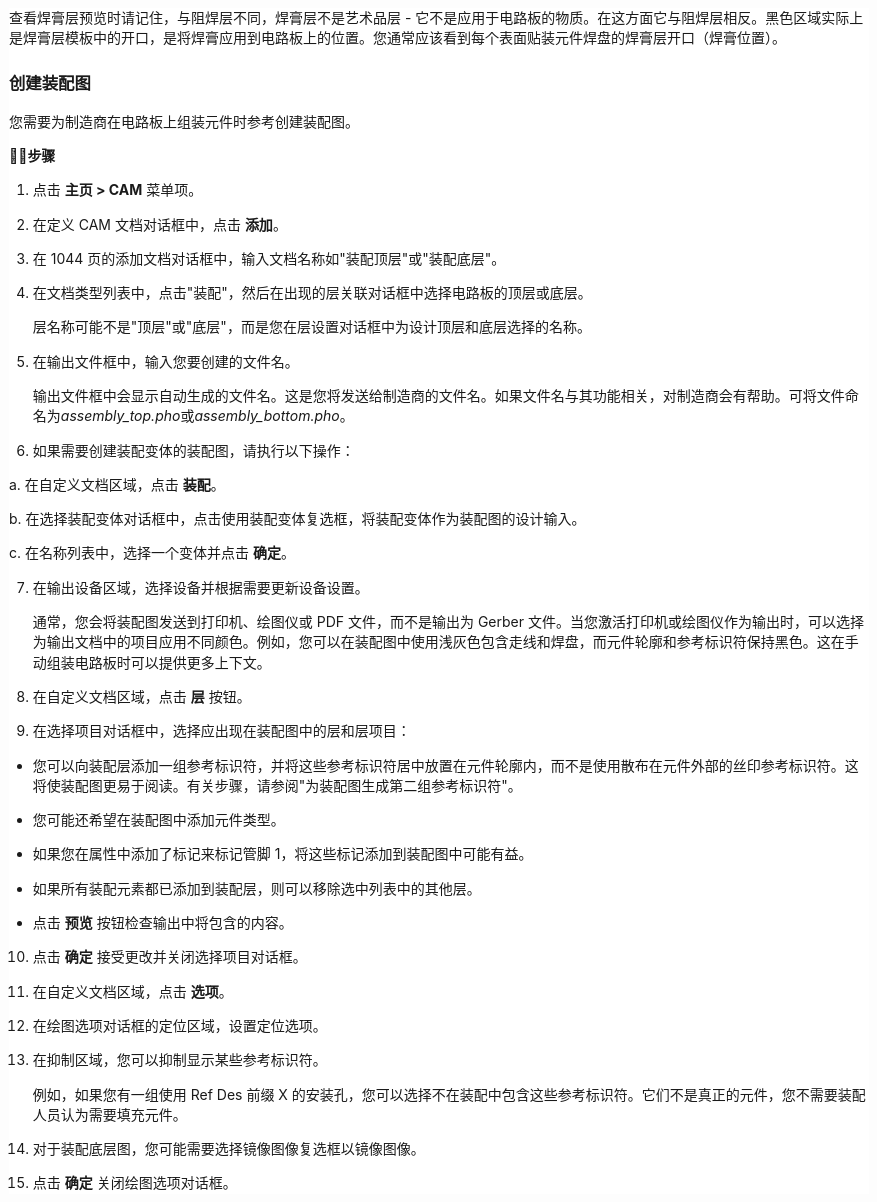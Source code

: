 查看焊膏层预览时请记住，与阻焊层不同，焊膏层不是艺术品层 - 它不是应用于电路板的物质。在这方面它与阻焊层相反。黑色区域实际上是焊膏层模板中的开口，是将焊膏应用到电路板上的位置。您通常应该看到每个表面贴装元件焊盘的焊膏层开口（焊膏位置）。

### 创建装配图

您需要为制造商在电路板上组装元件时参考创建装配图。

🏃‍♂️‍**步骤**

1. 点击 **主页 > CAM** 菜单项。

2. 在定义 CAM 文档对话框中，点击 **添加**。

3. 在 1044 页的添加文档对话框中，输入文档名称如"装配顶层"或"装配底层"。

4. 在文档类型列表中，点击"装配"，然后在出现的层关联对话框中选择电路板的顶层或底层。

   层名称可能不是"顶层"或"底层"，而是您在层设置对话框中为设计顶层和底层选择的名称。

5. 在输出文件框中，输入您要创建的文件名。

   输出文件框中会显示自动生成的文件名。这是您将发送给制造商的文件名。如果文件名与其功能相关，对制造商会有帮助。可将文件命名为*assembly_top.pho*或*assembly_bottom.pho*。

6. 如果需要创建装配变体的装配图，请执行以下操作：

  a. 在自定义文档区域，点击 **装配**。

  b. 在选择装配变体对话框中，点击使用装配变体复选框，将装配变体作为装配图的设计输入。

  c. 在名称列表中，选择一个变体并点击 **确定**。

7. 在输出设备区域，选择设备并根据需要更新设备设置。

   通常，您会将装配图发送到打印机、绘图仪或 PDF 文件，而不是输出为 Gerber 文件。当您激活打印机或绘图仪作为输出时，可以选择为输出文档中的项目应用不同颜色。例如，您可以在装配图中使用浅灰色包含走线和焊盘，而元件轮廓和参考标识符保持黑色。这在手动组装电路板时可以提供更多上下文。

8. 在自定义文档区域，点击 **层** 按钮。

9. 在选择项目对话框中，选择应出现在装配图中的层和层项目：

  - 您可以向装配层添加一组参考标识符，并将这些参考标识符居中放置在元件轮廓内，而不是使用散布在元件外部的丝印参考标识符。这将使装配图更易于阅读。有关步骤，请参阅"为装配图生成第二组参考标识符"。

  - 您可能还希望在装配图中添加元件类型。

  - 如果您在属性中添加了标记来标记管脚 1，将这些标记添加到装配图中可能有益。

  - 如果所有装配元素都已添加到装配层，则可以移除选中列表中的其他层。

  - 点击 **预览** 按钮检查输出中将包含的内容。

10. 点击 **确定** 接受更改并关闭选择项目对话框。

11. 在自定义文档区域，点击 **选项**。

12. 在绘图选项对话框的定位区域，设置定位选项。

13. 在抑制区域，您可以抑制显示某些参考标识符。

    例如，如果您有一组使用 Ref Des 前缀 X 的安装孔，您可以选择不在装配中包含这些参考标识符。它们不是真正的元件，您不需要装配人员认为需要填充元件。

14. 对于装配底层图，您可能需要选择镜像图像复选框以镜像图像。

15. 点击 **确定** 关闭绘图选项对话框。
